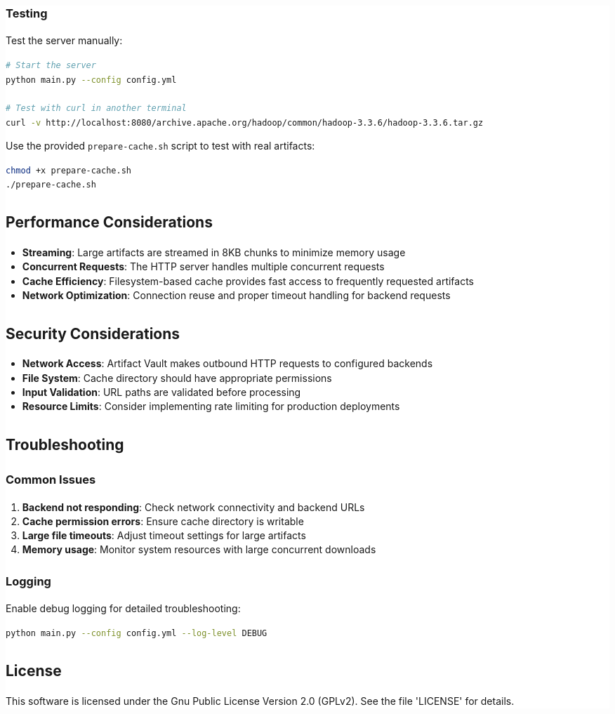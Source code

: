 ### Testing

Test the server manually:
```bash
# Start the server
python main.py --config config.yml

# Test with curl in another terminal
curl -v http://localhost:8080/archive.apache.org/hadoop/common/hadoop-3.3.6/hadoop-3.3.6.tar.gz
```

Use the provided `prepare-cache.sh` script to test with real artifacts:
```bash
chmod +x prepare-cache.sh
./prepare-cache.sh
```

## Performance Considerations

- **Streaming**: Large artifacts are streamed in 8KB chunks to minimize memory usage
- **Concurrent Requests**: The HTTP server handles multiple concurrent requests
- **Cache Efficiency**: Filesystem-based cache provides fast access to frequently requested artifacts
- **Network Optimization**: Connection reuse and proper timeout handling for backend requests

## Security Considerations

- **Network Access**: Artifact Vault makes outbound HTTP requests to configured backends
- **File System**: Cache directory should have appropriate permissions
- **Input Validation**: URL paths are validated before processing
- **Resource Limits**: Consider implementing rate limiting for production deployments

## Troubleshooting

### Common Issues

1. **Backend not responding**: Check network connectivity and backend URLs
2. **Cache permission errors**: Ensure cache directory is writable
3. **Large file timeouts**: Adjust timeout settings for large artifacts
4. **Memory usage**: Monitor system resources with large concurrent downloads

### Logging

Enable debug logging for detailed troubleshooting:
```bash
python main.py --config config.yml --log-level DEBUG
```

## License

This software is licensed under the Gnu Public License Version 2.0 (GPLv2).   See the file 'LICENSE' for details.

